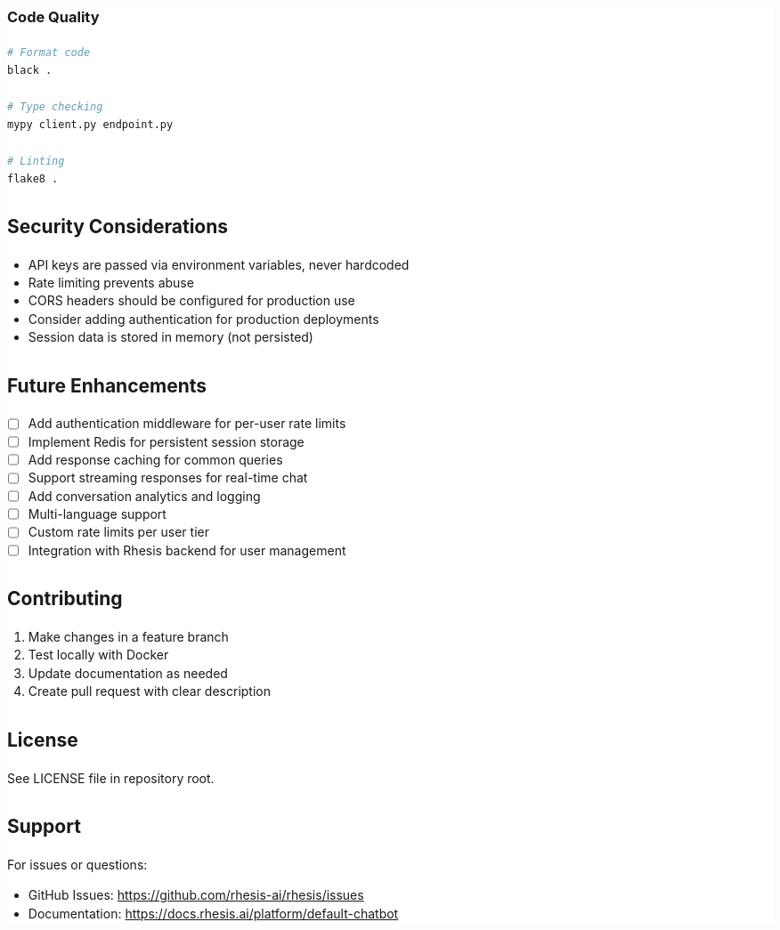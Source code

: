 ### Code Quality

```bash
# Format code
black .

# Type checking
mypy client.py endpoint.py

# Linting
flake8 .
```

## Security Considerations

- API keys are passed via environment variables, never hardcoded
- Rate limiting prevents abuse
- CORS headers should be configured for production use
- Consider adding authentication for production deployments
- Session data is stored in memory (not persisted)

## Future Enhancements

- [ ] Add authentication middleware for per-user rate limits
- [ ] Implement Redis for persistent session storage
- [ ] Add response caching for common queries
- [ ] Support streaming responses for real-time chat
- [ ] Add conversation analytics and logging
- [ ] Multi-language support
- [ ] Custom rate limits per user tier
- [ ] Integration with Rhesis backend for user management

## Contributing

1. Make changes in a feature branch
2. Test locally with Docker
3. Update documentation as needed
4. Create pull request with clear description

## License

See LICENSE file in repository root.

## Support

For issues or questions:
- GitHub Issues: https://github.com/rhesis-ai/rhesis/issues
- Documentation: https://docs.rhesis.ai/platform/default-chatbot

